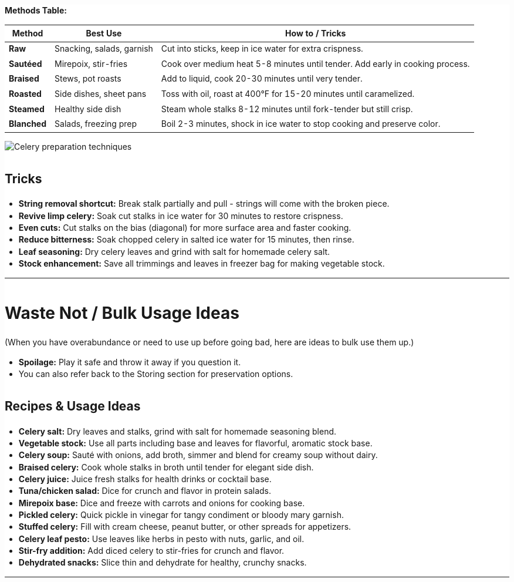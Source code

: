 **Methods Table:**

| Method              | Best Use                  | How to / Tricks                          |
| ------------------- | ------------------------- | ---------------------------------------- |
| **Raw**             | Snacking, salads, garnish | Cut into sticks, keep in ice water for extra crispness. |
| **Sautéed**         | Mirepoix, stir-fries     | Cook over medium heat 5-8 minutes until tender. Add early in cooking process. |
| **Braised**         | Stews, pot roasts        | Add to liquid, cook 20-30 minutes until very tender. |
| **Roasted**         | Side dishes, sheet pans  | Toss with oil, roast at 400°F for 15-20 minutes until caramelized. |
| **Steamed**         | Healthy side dish        | Steam whole stalks 8-12 minutes until fork-tender but still crisp. |
| **Blanched**        | Salads, freezing prep    | Boil 2-3 minutes, shock in ice water to stop cooking and preserve color. |

<img src="https://images.unsplash.com/photo-1556909114-f6e7ad7d3136?ixlib=rb-4.0.3&ixid=M3wxMjA3fDB8MHxwaG90by1wYWdlfHx8fGVufDB8fHx8fA%3D%3D&auto=format&fit=crop&w=1000&q=80" alt="Celery preparation techniques" width="350" />

## Tricks
* **String removal shortcut:** Break stalk partially and pull - strings will come with the broken piece.
* **Revive limp celery:** Soak cut stalks in ice water for 30 minutes to restore crispness.
* **Even cuts:** Cut stalks on the bias (diagonal) for more surface area and faster cooking.
* **Reduce bitterness:** Soak chopped celery in salted ice water for 15 minutes, then rinse.
* **Leaf seasoning:** Dry celery leaves and grind with salt for homemade celery salt.
* **Stock enhancement:** Save all trimmings and leaves in freezer bag for making vegetable stock.

---

# Waste Not / Bulk Usage Ideas
(When you have overabundance or need to use up before going bad, here are ideas to bulk use them up.)

* **Spoilage:** Play it safe and throw it away if you question it.
* You can also refer back to the Storing section for preservation options.

## Recipes & Usage Ideas

* **Celery salt:** Dry leaves and stalks, grind with salt for homemade seasoning blend.
* **Vegetable stock:** Use all parts including base and leaves for flavorful, aromatic stock base.
* **Celery soup:** Sauté with onions, add broth, simmer and blend for creamy soup without dairy.
* **Braised celery:** Cook whole stalks in broth until tender for elegant side dish.
* **Celery juice:** Juice fresh stalks for health drinks or cocktail base.
* **Tuna/chicken salad:** Dice for crunch and flavor in protein salads.
* **Mirepoix base:** Dice and freeze with carrots and onions for cooking base.
* **Pickled celery:** Quick pickle in vinegar for tangy condiment or bloody mary garnish.
* **Stuffed celery:** Fill with cream cheese, peanut butter, or other spreads for appetizers.
* **Celery leaf pesto:** Use leaves like herbs in pesto with nuts, garlic, and oil.
* **Stir-fry addition:** Add diced celery to stir-fries for crunch and flavor.
* **Dehydrated snacks:** Slice thin and dehydrate for healthy, crunchy snacks.

---